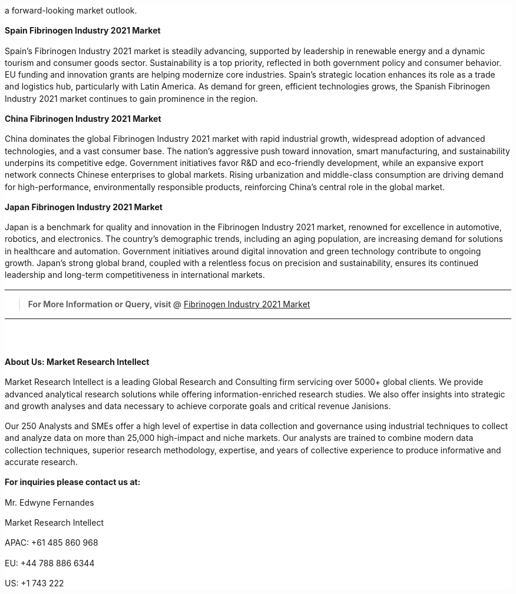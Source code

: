 a forward-looking market outlook.</p><p class="" data-start="4424" data-end="4975"><strong data-start="4424" data-end="4445">Spain Fibrinogen Industry 2021 Market</strong></p><p class="" data-start="4424" data-end="4975">Spain&rsquo;s Fibrinogen Industry 2021 market is steadily advancing, supported by leadership in renewable energy and a dynamic tourism and consumer goods sector. Sustainability is a top priority, reflected in both government policy and consumer behavior. EU funding and innovation grants are helping modernize core industries. Spain&rsquo;s strategic location enhances its role as a trade and logistics hub, particularly with Latin America. As demand for green, efficient technologies grows, the Spanish Fibrinogen Industry 2021 market continues to gain prominence in the region.</p><p class="" data-start="4977" data-end="5589"><strong data-start="4977" data-end="4998">China Fibrinogen Industry 2021 Market</strong></p><p class="" data-start="4977" data-end="5589">China dominates the global Fibrinogen Industry 2021 market with rapid industrial growth, widespread adoption of advanced technologies, and a vast consumer base. The nation&rsquo;s aggressive push toward innovation, smart manufacturing, and sustainability underpins its competitive edge. Government initiatives favor R&amp;D and eco-friendly development, while an expansive export network connects Chinese enterprises to global markets. Rising urbanization and middle-class consumption are driving demand for high-performance, environmentally responsible products, reinforcing China&rsquo;s central role in the global market.</p><p class="" data-start="5591" data-end="6162"><strong data-start="5591" data-end="5612">Japan Fibrinogen Industry 2021 Market</strong></p><p class="" data-start="5591" data-end="6162">Japan is a benchmark for quality and innovation in the Fibrinogen Industry 2021 market, renowned for excellence in automotive, robotics, and electronics. The country&rsquo;s demographic trends, including an aging population, are increasing demand for solutions in healthcare and automation. Government initiatives around digital innovation and green technology contribute to ongoing growth. Japan&rsquo;s strong global brand, coupled with a relentless focus on precision and sustainability, ensures its continued leadership and long-term competitiveness in international markets.</p><hr /><blockquote><p><span class="font-[700]"><strong>For More Information or Query, visit&nbsp;@</strong>&nbsp;</span><span class="font-[700]"><a href="https://www.marketresearchintellect.com/product/global-fibrinogen-industry-2019-market/?utm_source=Linkedin&utm_medium=049" target="_blank" data-tracking-control-name="article-ssr-frontend-pulse_little-text-block" data-tracking-will-navigate="" data-test-link="">Fibrinogen Industry 2021 Market</a></span></p></blockquote><hr /><h3>&nbsp;</h3><p><strong><span class="font-[700]">About Us: Market Research Intellect</span></strong></p><p><span class="">Market Research Intellect is a leading Global Research and Consulting firm servicing over 5000+ global clients. We provide advanced analytical research solutions while offering information-enriched research studies.&nbsp;</span>We also offer insights into strategic and growth analyses and data necessary to achieve corporate goals and critical revenue Janisions.</p><p><span class="">Our 250 Analysts and SMEs offer a high level of expertise in data collection and governance using industrial techniques to collect and analyze data on more than 25,000 high-impact and niche markets. Our analysts are trained to combine modern data collection techniques, superior research methodology, expertise, and years of collective experience to produce informative and accurate research.</span></p><p><strong>For inquiries please contact us at:</strong></p><p>Mr. Edwyne Fernandes</p><p>Market Research Intellect</p><p>APAC: +61 485 860 968</p><p>EU: +44 788 886 6344</p><p>US: +1 743 222